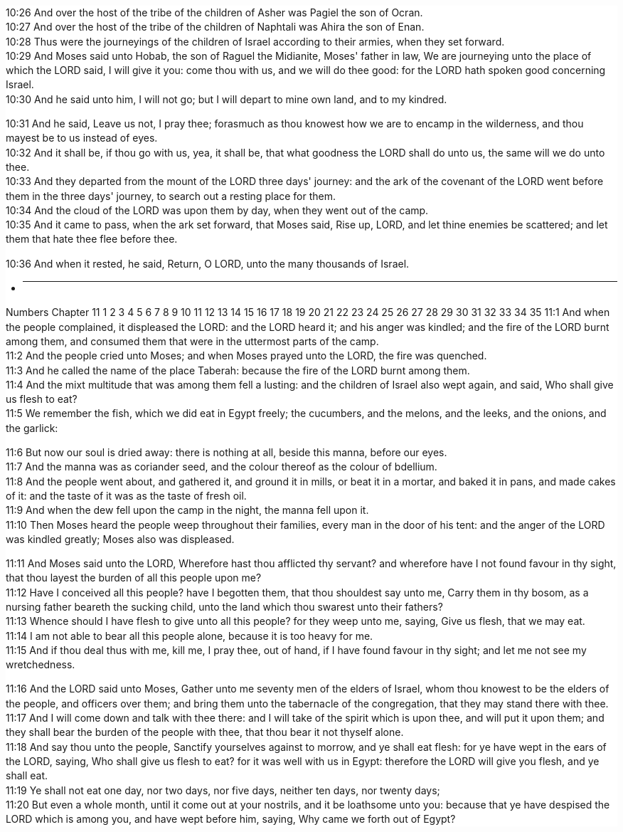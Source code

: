 10:26 And over the host of the tribe of the children of Asher was Pagiel the son of Ocran.  
10:27 And over the host of the tribe of the children of Naphtali was Ahira the son of Enan.  
10:28 Thus were the journeyings of the children of Israel according to their armies, when they set forward.  
10:29 And Moses said unto Hobab, the son of Raguel the Midianite, Moses' father in law, We are journeying unto the place of which the LORD said, I will give it you: come thou with us, and we will do thee good: for the LORD hath spoken good concerning Israel.  
10:30 And he said unto him, I will not go; but I will depart to mine own land, and to my kindred.  

10:31 And he said, Leave us not, I pray thee; forasmuch as thou knowest how we are to encamp in the wilderness, and thou mayest be to us instead of eyes.  
10:32 And it shall be, if thou go with us, yea, it shall be, that what goodness the LORD shall do unto us, the same will we do unto thee.  
10:33 And they departed from the mount of the LORD three days' journey: and the ark of the covenant of the LORD went before them in the three days' journey, to search out a resting place for them.  
10:34 And the cloud of the LORD was upon them by day, when they went out of the camp.  
10:35 And it came to pass, when the ark set forward, that Moses said, Rise up, LORD, and let thine enemies be scattered; and let them that hate thee flee before thee.  

10:36 And when it rested, he said, Return, O LORD, unto the many thousands of Israel.  

* ----------------------------------------
Numbers Chapter 11  1 2 3 4 5 6 7 8 9 10 11 12 13 14 15 16 17 18 19 20 21 22 23 24 25 26 27 28 29 30 31 32 33 34 35
11:1 And when the people complained, it displeased the LORD: and the LORD heard it; and his anger was kindled; and the fire of the LORD burnt among them, and consumed them that were in the uttermost parts of the camp.  
11:2 And the people cried unto Moses; and when Moses prayed unto the LORD, the fire was quenched.  
11:3 And he called the name of the place Taberah: because the fire of the LORD burnt among them.  
11:4 And the mixt multitude that was among them fell a lusting: and the children of Israel also wept again, and said, Who shall give us flesh to eat?  
11:5 We remember the fish, which we did eat in Egypt freely; the cucumbers, and the melons, and the leeks, and the onions, and the garlick:  

11:6 But now our soul is dried away: there is nothing at all, beside this manna, before our eyes.  
11:7 And the manna was as coriander seed, and the colour thereof as the colour of bdellium.  
11:8 And the people went about, and gathered it, and ground it in mills, or beat it in a mortar, and baked it in pans, and made cakes of it: and the taste of it was as the taste of fresh oil.  
11:9 And when the dew fell upon the camp in the night, the manna fell upon it.  
11:10 Then Moses heard the people weep throughout their families, every man in the door of his tent: and the anger of the LORD was kindled greatly; Moses also was displeased.  

11:11 And Moses said unto the LORD, Wherefore hast thou afflicted thy servant? and wherefore have I not found favour in thy sight, that thou layest the burden of all this people upon me?  
11:12 Have I conceived all this people? have I begotten them, that thou shouldest say unto me, Carry them in thy bosom, as a nursing father beareth the sucking child, unto the land which thou swarest unto their fathers?  
11:13 Whence should I have flesh to give unto all this people? for they weep unto me, saying, Give us flesh, that we may eat.  
11:14 I am not able to bear all this people alone, because it is too heavy for me.  
11:15 And if thou deal thus with me, kill me, I pray thee, out of hand, if I have found favour in thy sight; and let me not see my wretchedness.  

11:16 And the LORD said unto Moses, Gather unto me seventy men of the elders of Israel, whom thou knowest to be the elders of the people, and officers over them; and bring them unto the tabernacle of the congregation, that they may stand there with thee.  
11:17 And I will come down and talk with thee there: and I will take of the spirit which is upon thee, and will put it upon them; and they shall bear the burden of the people with thee, that thou bear it not thyself alone.  
11:18 And say thou unto the people, Sanctify yourselves against to morrow, and ye shall eat flesh: for ye have wept in the ears of the LORD, saying, Who shall give us flesh to eat? for it was well with us in Egypt: therefore the LORD will give you flesh, and ye shall eat.  
11:19 Ye shall not eat one day, nor two days, nor five days, neither ten days, nor twenty days;  
11:20 But even a whole month, until it come out at your nostrils, and it be loathsome unto you: because that ye have despised the LORD which is among you, and have wept before him, saying, Why came we forth out of Egypt?  
